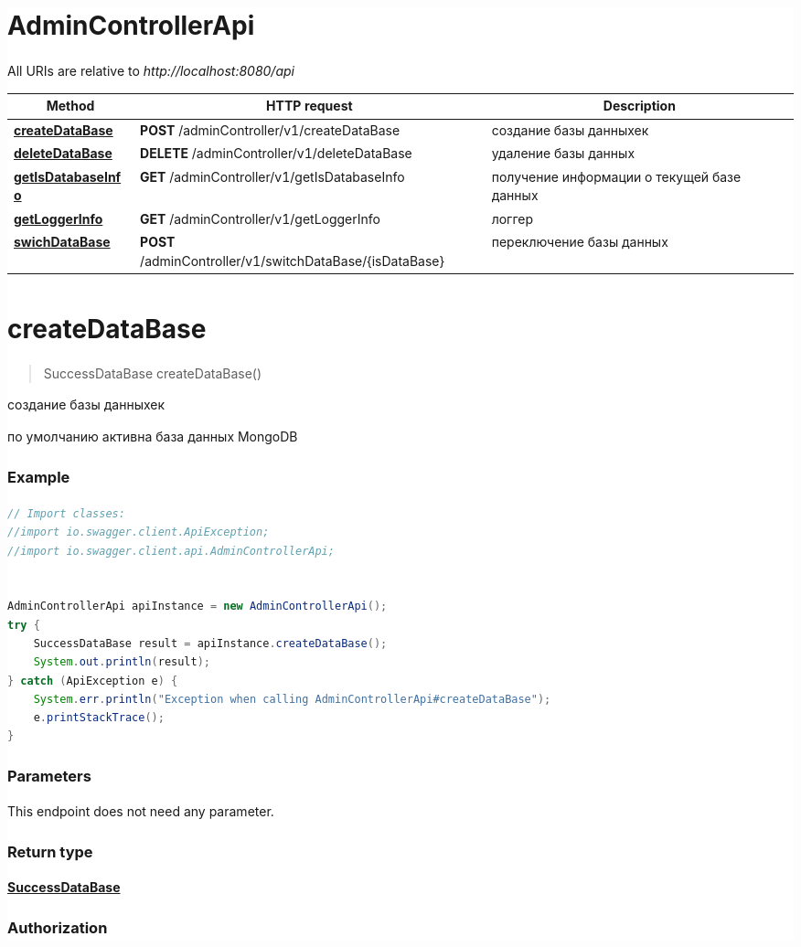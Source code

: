 # AdminControllerApi

All URIs are relative to *http://localhost:8080/api*

Method | HTTP request | Description
------------- | ------------- | -------------
[**createDataBase**](AdminControllerApi.md#createDataBase) | **POST** /adminController/v1/createDataBase | создание базы данныхек
[**deleteDataBase**](AdminControllerApi.md#deleteDataBase) | **DELETE** /adminController/v1/deleteDataBase | удаление базы данных
[**getIsDatabaseInfo**](AdminControllerApi.md#getIsDatabaseInfo) | **GET** /adminController/v1/getIsDatabaseInfo | получение информации о текущей базе данных
[**getLoggerInfo**](AdminControllerApi.md#getLoggerInfo) | **GET** /adminController/v1/getLoggerInfo | логгер
[**swichDataBase**](AdminControllerApi.md#swichDataBase) | **POST** /adminController/v1/switchDataBase/{isDataBase} | переключение базы данных

<a name="createDataBase"></a>
# **createDataBase**
> SuccessDataBase createDataBase()

создание базы данныхек

по умолчанию активна база данных MongoDB

### Example
```java
// Import classes:
//import io.swagger.client.ApiException;
//import io.swagger.client.api.AdminControllerApi;


AdminControllerApi apiInstance = new AdminControllerApi();
try {
    SuccessDataBase result = apiInstance.createDataBase();
    System.out.println(result);
} catch (ApiException e) {
    System.err.println("Exception when calling AdminControllerApi#createDataBase");
    e.printStackTrace();
}
```

### Parameters
This endpoint does not need any parameter.

### Return type

[**SuccessDataBase**](SuccessDataBase.md)

### Authorization
